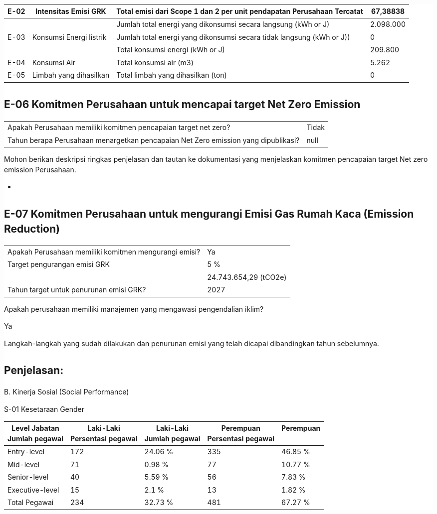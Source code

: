 | E-02 | Intensitas Emisi GRK    | Total emisi dari Scope 1 dan 2 per unit pendapatan Perusahaan Tercatat | 67,38838  |
| ---- | ----------------------- | ---------------------------------------------------------------------- | --------- |
|      |                         | Jumlah total energi yang dikonsumsi secara langsung (kWh or J)         | 2.098.000 |
| E-03 | Konsumsi Energi listrik | Jumlah total energi yang dikonsumsi secara tidak langsung (kWh or J))  | 0         |
|      |                         | Total konsumsi energi (kWh or J)                                       | 209.800   |
| E-04 | Konsumsi Air            | Total konsumsi air (m3)                                                | 5.262     |
| E-05 | Limbah yang dihasilkan  | Total limbah yang dihasilkan (ton)                                     | 0         |

## E-06 Komitmen Perusahaan untuk mencapai target Net Zero Emission

|                                                                                    |       |
| ---------------------------------------------------------------------------------- | ----- |
| Apakah Perusahaan memiliki komitmen pencapaian target net zero?                    | Tidak |
| Tahun berapa Perusahaan menargetkan pencapaian Net Zero emission yang dipublikasi? | null  |

Mohon berikan deskripsi ringkas penjelasan dan tautan ke dokumentasi yang menjelaskan komitmen pencapaian target Net zero emission Perusahaan.

-

## E-07 Komitmen Perusahaan untuk mengurangi Emisi Gas Rumah Kaca (Emission Reduction)

|                                                       |                       |
| ----------------------------------------------------- | --------------------- |
| Apakah Perusahaan memiliki komitmen mengurangi emisi? | Ya                    |
| Target pengurangan emisi GRK                          | 5 %                   |
|                                                       | 24.743.654,29 (tCO2e) |
| Tahun target untuk penurunan emisi GRK?               | 2027                  |

Apakah perusahaan memiliki manajemen yang mengawasi pengendalian iklim?

Ya

Langkah-langkah yang sudah dilakukan dan penurunan emisi yang telah dicapai dibandingkan tahun sebelumnya.

Penjelasan:
---
B. Kinerja Sosial (Social Performance)

S-01 Kesetaraan Gender

| Level Jabatan<br/>Jumlah pegawai | Laki-Laki<br/>Persentasi pegawai | Laki-Laki<br/>Jumlah pegawai | Perempuan<br/>Persentasi pegawai | Perempuan |
| -------------------------------- | -------------------------------- | ---------------------------- | -------------------------------- | --------- |
| Entry-level                      | 172                              | 24.06 %                      | 335                              | 46.85 %   |
| Mid-level                        | 71                               | 0.98 %                       | 77                               | 10.77 %   |
| Senior-level                     | 40                               | 5.59 %                       | 56                               | 7.83 %    |
| Executive-level                  | 15                               | 2.1 %                        | 13                               | 1.82 %    |
| Total Pegawai                    | 234                              | 32.73 %                      | 481                              | 67.27 %   |
